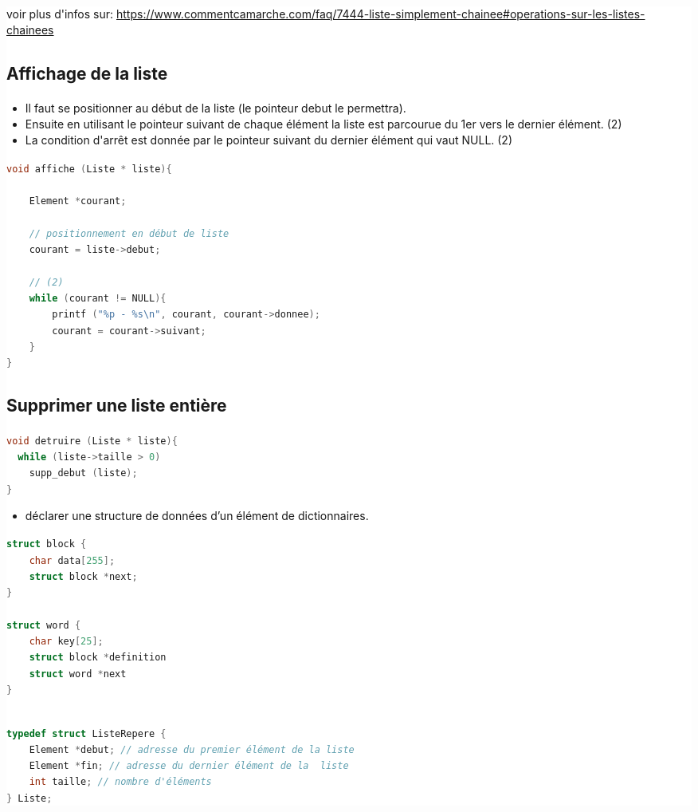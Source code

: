 voir plus d'infos sur: https://www.commentcamarche.com/faq/7444-liste-simplement-chainee#operations-sur-les-listes-chainees

Affichage de la liste
---------------------
* Il faut se positionner au début de la liste (le pointeur debut le permettra). 
* Ensuite en utilisant le pointeur suivant de chaque élément la liste est parcourue du 1er vers le dernier élément. (2)
* La condition d'arrêt est donnée par le pointeur suivant du dernier élément qui vaut NULL. (2)

```c
void affiche (Liste * liste){ 

	Element *courant; 

	// positionnement en début de liste
	courant = liste->debut; 

	// (2)
	while (courant != NULL){ 
		printf ("%p - %s\n", courant, courant->donnee); 
		courant = courant->suivant; 
	} 
} 
```

Supprimer une liste entière
---------------------------
```c 
void detruire (Liste * liste){ 
  while (liste->taille > 0) 
    supp_debut (liste); 
} 
```


* déclarer une structure de données d’un élément de dictionnaires.

```c 
struct block {
    char data[255];
    struct block *next;
}

struct word {
    char key[25];
    struct block *definition
    struct word *next
}
```

```c

typedef struct ListeRepere {
	Element *debut; // adresse du premier élément de la liste
	Element *fin; // adresse du dernier élément de la  liste
	int taille; // nombre d'éléments
} Liste;

```
